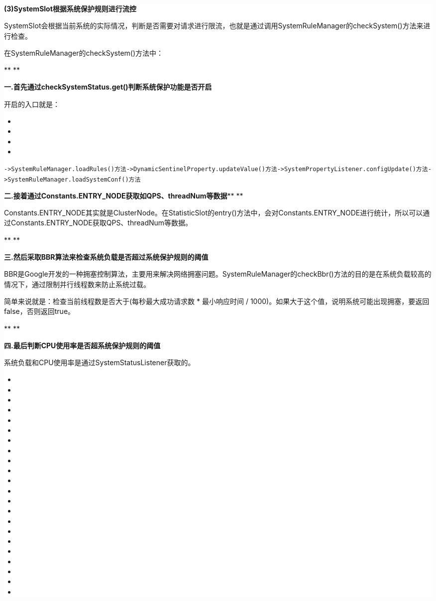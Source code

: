 **(3)SystemSlot根据系统保护规则进行流控**

SystemSlot会根据当前系统的实际情况，判断是否需要对请求进行限流，也就是通过调用SystemRuleManager的checkSystem()方法来进行检查。



在SystemRuleManager的checkSystem()方法中：

**
**

**一.首先通过checkSystemStatus.get()判断系统保护功能是否开启**

开启的入口就是：



- 
- 
- 
- 

```
->SystemRuleManager.loadRules()方法->DynamicSentinelProperty.updateValue()方法->SystemPropertyListener.configUpdate()方法->SystemRuleManager.loadSystemConf()方法
```

**二.接着通过Constants.ENTRY_NODE获取如QPS、threadNum等数据****
**

Constants.ENTRY_NODE其实就是ClusterNode。在StatisticSlot的entry()方法中，会对Constants.ENTRY_NODE进行统计，所以可以通过Constants.ENTRY_NODE获取QPS、threadNum等数据。

**
**

**三.然后采取BBR算法来检查系统负载是否超过系统保护规则的阈值**

BBR是Google开发的一种拥塞控制算法，主要用来解决网络拥塞问题。SystemRuleManager的checkBbr()方法的目的是在系统负载较高的情况下，通过限制并行线程数来防止系统过载。



简单来说就是：检查当前线程数是否大于(每秒最大成功请求数 * 最小响应时间 / 1000)。如果大于这个值，说明系统可能出现拥塞，要返回false，否则返回true。

**
**

**四.最后判断CPU使用率是否超系统保护规则的阈值**

系统负载和CPU使用率是通过SystemStatusListener获取的。



- 
- 
- 
- 
- 
- 
- 
- 
- 
- 
- 
- 
- 
- 
- 
- 
- 
- 
- 
- 
- 
- 